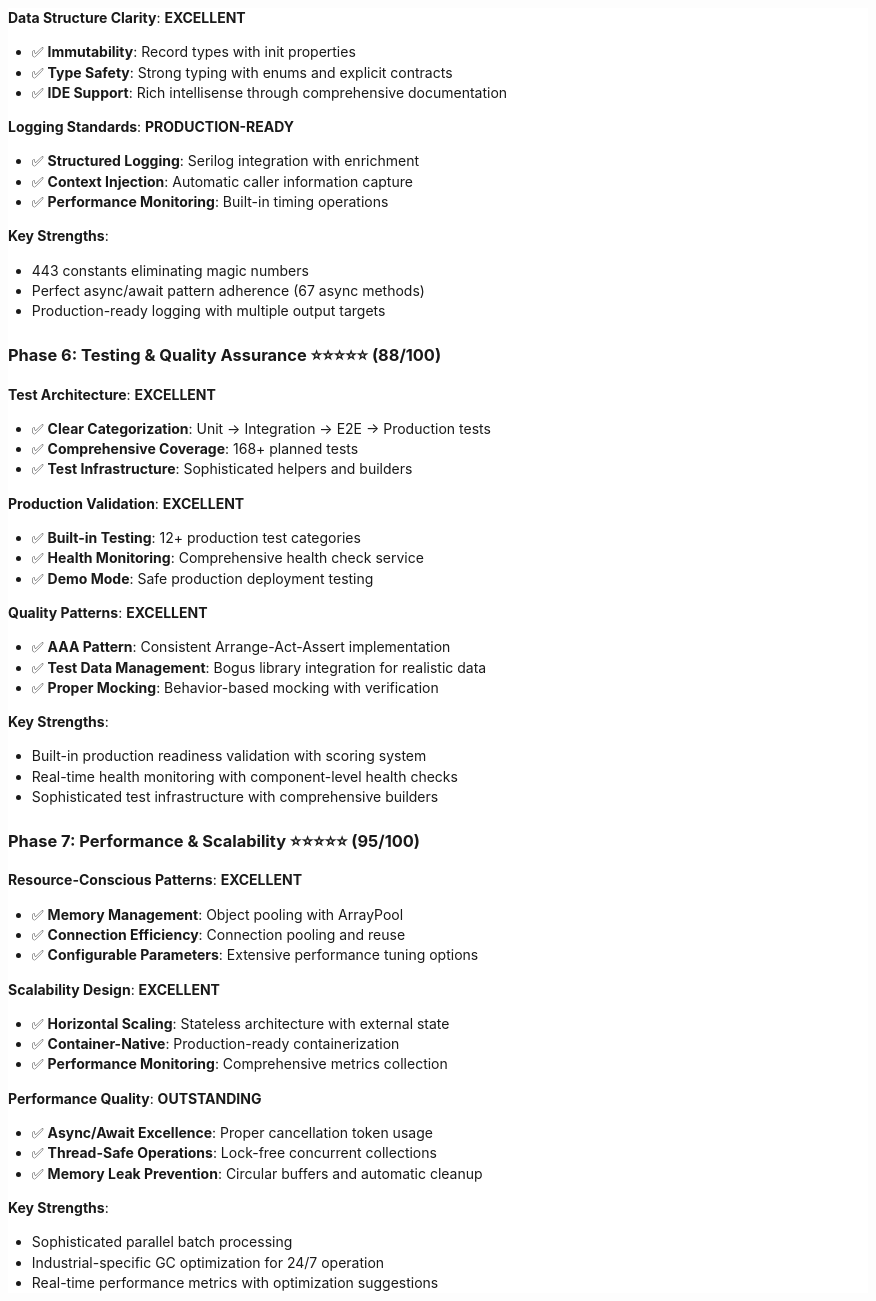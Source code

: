 **Data Structure Clarity**: **EXCELLENT**
- ✅ **Immutability**: Record types with init properties
- ✅ **Type Safety**: Strong typing with enums and explicit contracts
- ✅ **IDE Support**: Rich intellisense through comprehensive documentation

**Logging Standards**: **PRODUCTION-READY**
- ✅ **Structured Logging**: Serilog integration with enrichment
- ✅ **Context Injection**: Automatic caller information capture
- ✅ **Performance Monitoring**: Built-in timing operations

**Key Strengths**:
- 443 constants eliminating magic numbers
- Perfect async/await pattern adherence (67 async methods)
- Production-ready logging with multiple output targets

### Phase 6: Testing & Quality Assurance ⭐⭐⭐⭐⭐ (88/100)

**Test Architecture**: **EXCELLENT**
- ✅ **Clear Categorization**: Unit → Integration → E2E → Production tests
- ✅ **Comprehensive Coverage**: 168+ planned tests
- ✅ **Test Infrastructure**: Sophisticated helpers and builders

**Production Validation**: **EXCELLENT**
- ✅ **Built-in Testing**: 12+ production test categories
- ✅ **Health Monitoring**: Comprehensive health check service
- ✅ **Demo Mode**: Safe production deployment testing

**Quality Patterns**: **EXCELLENT**
- ✅ **AAA Pattern**: Consistent Arrange-Act-Assert implementation
- ✅ **Test Data Management**: Bogus library integration for realistic data
- ✅ **Proper Mocking**: Behavior-based mocking with verification

**Key Strengths**:
- Built-in production readiness validation with scoring system
- Real-time health monitoring with component-level health checks
- Sophisticated test infrastructure with comprehensive builders

### Phase 7: Performance & Scalability ⭐⭐⭐⭐⭐ (95/100)

**Resource-Conscious Patterns**: **EXCELLENT**
- ✅ **Memory Management**: Object pooling with ArrayPool<T>
- ✅ **Connection Efficiency**: Connection pooling and reuse
- ✅ **Configurable Parameters**: Extensive performance tuning options

**Scalability Design**: **EXCELLENT**
- ✅ **Horizontal Scaling**: Stateless architecture with external state
- ✅ **Container-Native**: Production-ready containerization
- ✅ **Performance Monitoring**: Comprehensive metrics collection

**Performance Quality**: **OUTSTANDING**
- ✅ **Async/Await Excellence**: Proper cancellation token usage
- ✅ **Thread-Safe Operations**: Lock-free concurrent collections
- ✅ **Memory Leak Prevention**: Circular buffers and automatic cleanup

**Key Strengths**:
- Sophisticated parallel batch processing
- Industrial-specific GC optimization for 24/7 operation
- Real-time performance metrics with optimization suggestions

